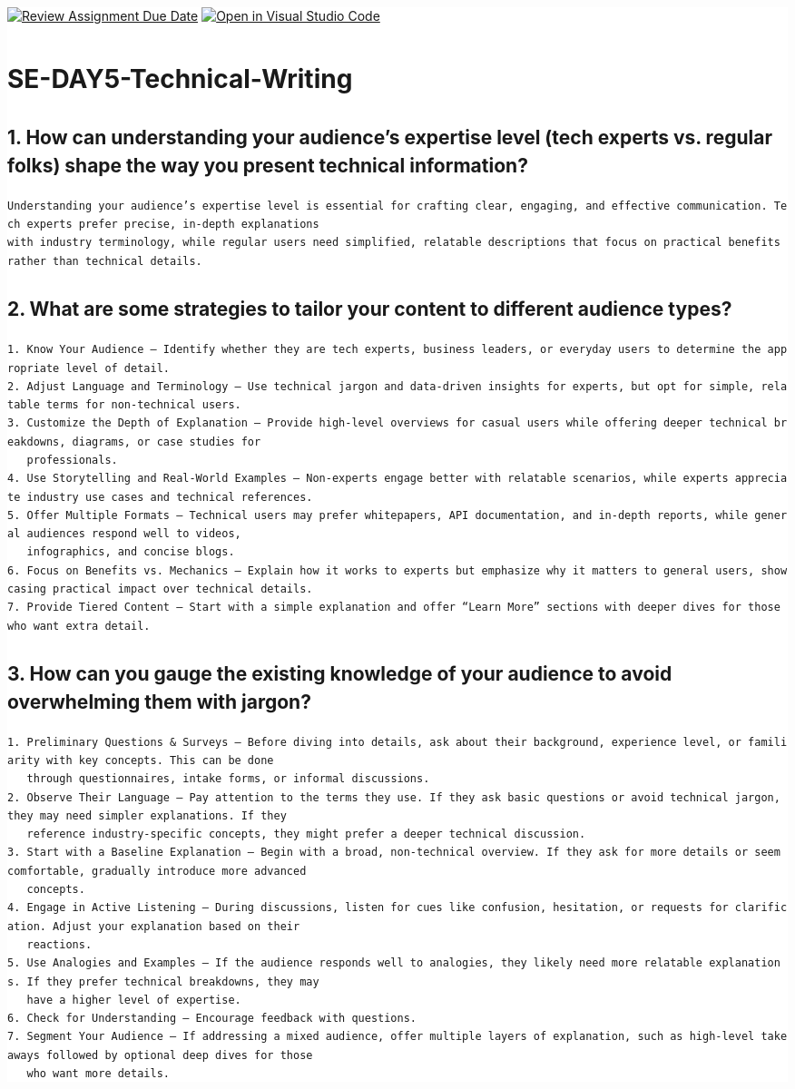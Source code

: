 [![Review Assignment Due Date](https://classroom.github.com/assets/deadline-readme-button-22041afd0340ce965d47ae6ef1cefeee28c7c493a6346c4f15d667ab976d596c.svg)](https://classroom.github.com/a/zsAR-pyY)
[![Open in Visual Studio Code](https://classroom.github.com/assets/open-in-vscode-2e0aaae1b6195c2367325f4f02e2d04e9abb55f0b24a779b69b11b9e10269abc.svg)](https://classroom.github.com/online_ide?assignment_repo_id=18462225&assignment_repo_type=AssignmentRepo)
# SE-DAY5-Technical-Writing
## 1. How can understanding your audience’s expertise level (tech experts vs. regular folks) shape the way you present technical information?

    Understanding your audience’s expertise level is essential for crafting clear, engaging, and effective communication. Tech experts prefer precise, in-depth explanations 
    with industry terminology, while regular users need simplified, relatable descriptions that focus on practical benefits rather than technical details.

## 2. What are some strategies to tailor your content to different audience types?

    1. Know Your Audience – Identify whether they are tech experts, business leaders, or everyday users to determine the appropriate level of detail.  
    2. Adjust Language and Terminology – Use technical jargon and data-driven insights for experts, but opt for simple, relatable terms for non-technical users.  
    3. Customize the Depth of Explanation – Provide high-level overviews for casual users while offering deeper technical breakdowns, diagrams, or case studies for 
       professionals.  
    4. Use Storytelling and Real-World Examples – Non-experts engage better with relatable scenarios, while experts appreciate industry use cases and technical references.  
    5. Offer Multiple Formats – Technical users may prefer whitepapers, API documentation, and in-depth reports, while general audiences respond well to videos, 
       infographics, and concise blogs.  
    6. Focus on Benefits vs. Mechanics – Explain how it works to experts but emphasize why it matters to general users, showcasing practical impact over technical details.  
    7. Provide Tiered Content – Start with a simple explanation and offer “Learn More” sections with deeper dives for those who want extra detail.


## 3. How can you gauge the existing knowledge of your audience to avoid overwhelming them with jargon? 

    1. Preliminary Questions & Surveys – Before diving into details, ask about their background, experience level, or familiarity with key concepts. This can be done 
       through questionnaires, intake forms, or informal discussions.  
    2. Observe Their Language – Pay attention to the terms they use. If they ask basic questions or avoid technical jargon, they may need simpler explanations. If they 
       reference industry-specific concepts, they might prefer a deeper technical discussion.  
    3. Start with a Baseline Explanation – Begin with a broad, non-technical overview. If they ask for more details or seem comfortable, gradually introduce more advanced 
       concepts.  
    4. Engage in Active Listening – During discussions, listen for cues like confusion, hesitation, or requests for clarification. Adjust your explanation based on their 
       reactions.  
    5. Use Analogies and Examples – If the audience responds well to analogies, they likely need more relatable explanations. If they prefer technical breakdowns, they may 
       have a higher level of expertise.  
    6. Check for Understanding – Encourage feedback with questions.
    7. Segment Your Audience – If addressing a mixed audience, offer multiple layers of explanation, such as high-level takeaways followed by optional deep dives for those 
       who want more details.  
